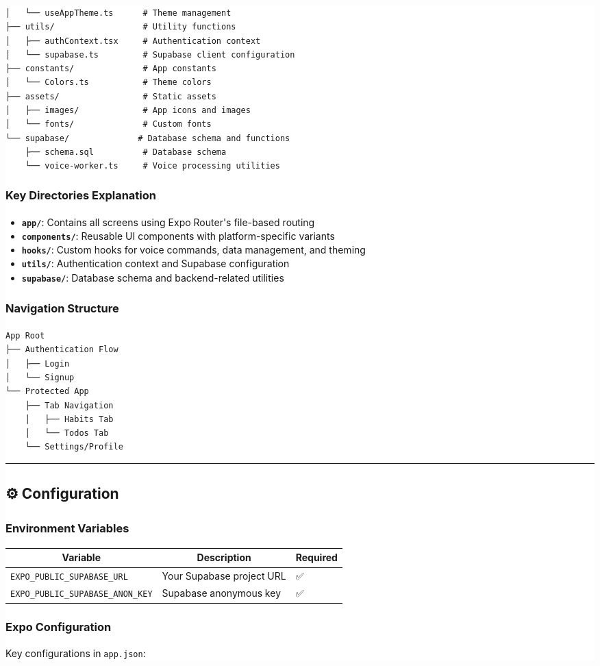 ```
│   └── useAppTheme.ts      # Theme management
├── utils/                  # Utility functions
│   ├── authContext.tsx     # Authentication context
│   └── supabase.ts         # Supabase client configuration
├── constants/              # App constants
│   └── Colors.ts           # Theme colors
├── assets/                 # Static assets
│   ├── images/             # App icons and images
│   └── fonts/              # Custom fonts
└── supabase/              # Database schema and functions
    ├── schema.sql          # Database schema
    └── voice-worker.ts     # Voice processing utilities
```

### Key Directories Explanation

- **`app/`**: Contains all screens using Expo Router's file-based routing
- **`components/`**: Reusable UI components with platform-specific variants
- **`hooks/`**: Custom hooks for voice commands, data management, and theming
- **`utils/`**: Authentication context and Supabase configuration
- **`supabase/`**: Database schema and backend-related utilities

### Navigation Structure

```
App Root
├── Authentication Flow
│   ├── Login
│   └── Signup
└── Protected App
    ├── Tab Navigation
    │   ├── Habits Tab
    │   └── Todos Tab
    └── Settings/Profile
```

---

## ⚙️ Configuration

### Environment Variables

| Variable | Description | Required |
|----------|-------------|----------|
| `EXPO_PUBLIC_SUPABASE_URL` | Your Supabase project URL | ✅ |
| `EXPO_PUBLIC_SUPABASE_ANON_KEY` | Supabase anonymous key | ✅ |

### Expo Configuration

Key configurations in `app.json`:
